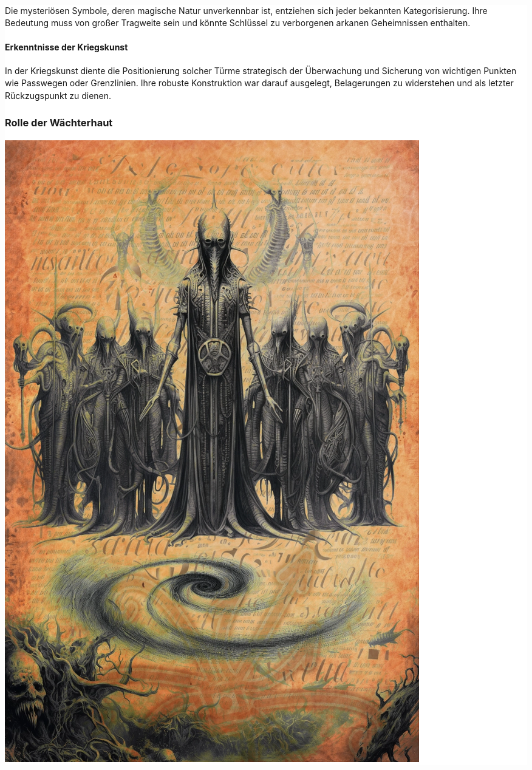 Die mysteriösen Symbole, deren magische Natur unverkennbar ist, entziehen sich jeder bekannten Kategorisierung. Ihre Bedeutung muss von großer Tragweite sein und könnte Schlüssel zu verborgenen arkanen Geheimnissen enthalten.

#### Erkenntnisse der Kriegskunst
In der Kriegskunst diente die Positionierung solcher Türme strategisch der Überwachung und Sicherung von wichtigen Punkten wie Passwegen oder Grenzlinien. Ihre robuste Konstruktion war darauf ausgelegt, Belagerungen zu widerstehen und als letzter Rückzugspunkt zu dienen.

### Rolle der Wächterhaut

![Rolle der Wächterhaut](DieRollederWaechterhaut.webp)
